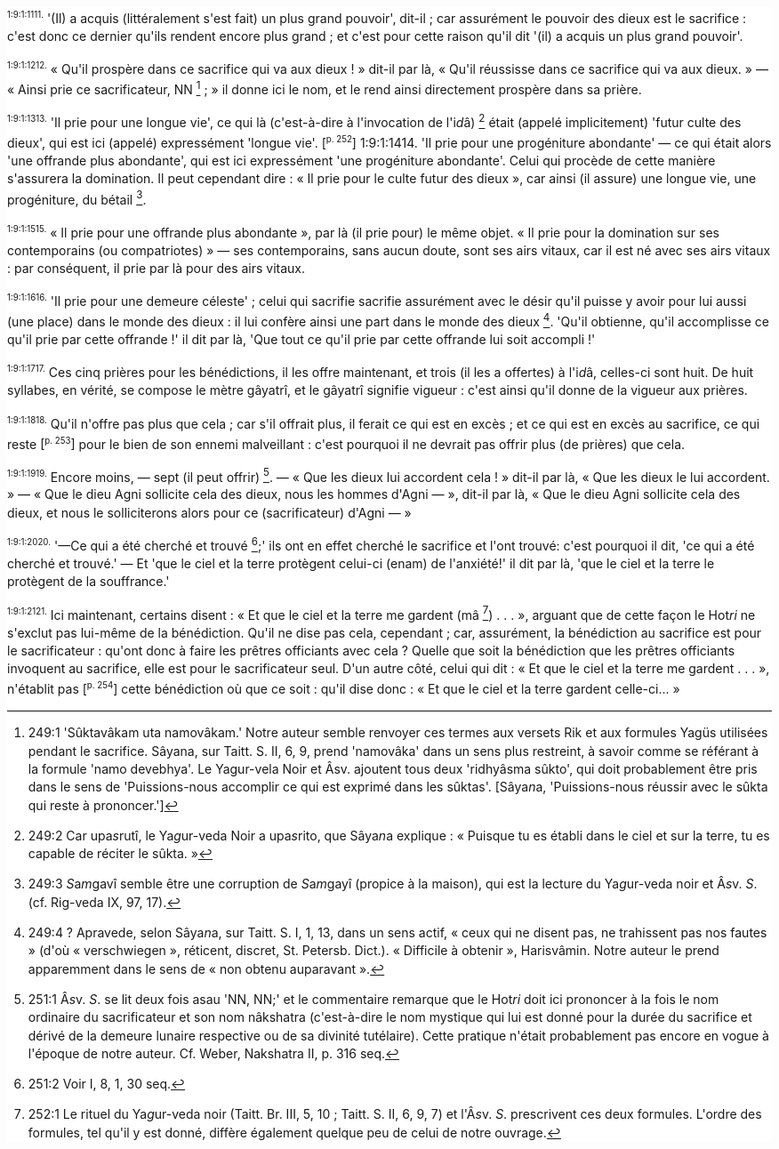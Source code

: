 <span id="v1_9_1_1111"><sup><small>1:9:1:1111.</small></sup></span> '(Il) a acquis (littéralement s'est fait) un plus grand pouvoir', dit-il ; car assurément le pouvoir des dieux est le sacrifice : c'est donc ce dernier qu'ils rendent encore plus grand ; et c'est pour cette raison qu'il dit '(il) a acquis un plus grand pouvoir'.

<span id="v1_9_1_1212"><sup><small>1:9:1:1212.</small></sup></span> « Qu'il prospère dans ce sacrifice qui va aux dieux ! » dit-il par là, « Qu'il réussisse dans ce sacrifice qui va aux dieux. » — « Ainsi prie ce sacrificateur, NN [^588] ; » il donne ici le nom, et le rend ainsi directement prospère dans sa prière.

<span id="v1_9_1_1313"><sup><small>1:9:1:1313.</small></sup></span> 'Il prie pour une longue vie', ce qui là (c'est-à-dire à l'invocation de l'i<i>d</i>â) [^589] était (appelé implicitement) 'futur culte des dieux', qui est ici (appelé) expressément 'longue vie'. <span id="p252">[<sup><small>p. 252</small></sup>]</span> 1:9:1:1414\. 'Il prie pour une progéniture abondante' — ce qui était alors 'une offrande plus abondante', qui est ici expressément 'une progéniture abondante'. Celui qui procède de cette manière s'assurera la domination. Il peut cependant dire : « Il prie pour le culte futur des dieux », car ainsi (il assure) une longue vie, une progéniture, du bétail [^590].

<span id="v1_9_1_1515"><sup><small>1:9:1:1515.</small></sup></span> « Il prie pour une offrande plus abondante », par là (il prie pour) le même objet. « Il prie pour la domination sur ses contemporains (ou compatriotes) » — ses contemporains, sans aucun doute, sont ses airs vitaux, car il est né avec ses airs vitaux : par conséquent, il prie par là pour des airs vitaux.

<span id="v1_9_1_1616"><sup><small>1:9:1:1616.</small></sup></span> 'Il prie pour une demeure céleste' ; celui qui sacrifie sacrifie assurément avec le désir qu'il puisse y avoir pour lui aussi (une place) dans le monde des dieux : il lui confère ainsi une part dans le monde des dieux [^591]. 'Qu'il obtienne, qu'il accomplisse ce qu'il prie par cette offrande !' il dit par là, 'Que tout ce qu'il prie par cette offrande lui soit accompli !'

<span id="v1_9_1_1717"><sup><small>1:9:1:1717.</small></sup></span> Ces cinq prières pour les bénédictions, il les offre maintenant, et trois (il les a offertes) à l'i<i>d</i>â, celles-ci sont huit. De huit syllabes, en vérité, se compose le mètre gâyatrî, et le gâyatrî signifie vigueur : c'est ainsi qu'il donne de la vigueur aux prières.

<span id="v1_9_1_1818"><sup><small>1:9:1:1818.</small></sup></span> Qu'il n'offre pas plus que cela ; car s'il offrait plus, il ferait ce qui est en excès ; et ce qui est en excès au sacrifice, ce qui reste <span id="p253">[<sup><small>p. 253</small></sup>]</span> pour le bien de son ennemi malveillant : c'est pourquoi il ne devrait pas offrir plus (de prières) que cela.

<span id="v1_9_1_1919"><sup><small>1:9:1:1919.</small></sup></span> Encore moins, — sept (il peut offrir) [^592]. — « Que les dieux lui accordent cela ! » dit-il par là, « Que les dieux le lui accordent. » — « Que le dieu Agni sollicite cela des dieux, nous les hommes d'Agni — », dit-il par là, « Que le dieu Agni sollicite cela des dieux, et nous le solliciterons alors pour ce (sacrificateur) d'Agni — »

<span id="v1_9_1_2020"><sup><small>1:9:1:2020.</small></sup></span> '—Ce qui a été cherché et trouvé [^593];' ils ont en effet cherché le sacrifice et l'ont trouvé: c'est pourquoi il dit, 'ce qui a été cherché et trouvé.' — Et 'que le ciel et la terre protègent celui-ci (enam) de l'anxiété!' il dit par là, 'que le ciel et la terre le protègent de la souffrance.'

<span id="v1_9_1_2121"><sup><small>1:9:1:2121.</small></sup></span> Ici maintenant, certains disent : « Et que le ciel et la terre me gardent (mâ [^594]) . . . », arguant que de cette façon le Hot<i>ri</i> ne s'exclut pas lui-même de la bénédiction. Qu'il ne dise pas cela, cependant ; car, assurément, la bénédiction au sacrifice est pour le sacrificateur : qu'ont donc à faire les prêtres officiants avec cela ? Quelle que soit la bénédiction que les prêtres officiants invoquent au sacrifice, elle est pour le sacrificateur seul. D'un autre côté, celui qui dit : « Et que le ciel et la terre me gardent . . . », n'établit pas <span id="p254">[<sup><small>p. 254</small></sup>]</span> cette bénédiction où que ce soit : qu'il dise donc : « Et que le ciel et la terre gardent celle-ci... »


[^585]: 247:2 L'auteur procède maintenant à donner en détail les formules à réciter par le Hot<i>ri</i> lors des cérémonies traitées dans le Brâhma<i>n</i>a précédent (voir [p. 236](Book_1_1_8#p236), note [2](Book_1_1_8#fn553)) ; par. 1-23 traitant du sûktavâka ; par. 24-29 du <i>s</i>amyuvâka.
[^586]: 248:1 Sûktaiva tad âha, que le commentateur paraphrase par sûktâṅy âha. Il s'agit apparemment d'une explication du terme sûktavaka. Le mot sûkta a ici exceptionnellement l'accent sur l'avant-dernier.
[^587]: 248:2 Voir [p. 240](Book_1_1_8#p240), note [2](Book_1_1_8#fn561). Les formules sont données par Taitt. Br. III, 5, 10 ; Â<i>s</i>v. <i>S</i>. I, 9, 1.
[^588]: 249:1 'Sûktavâkam uta namovâkam.' Notre auteur semble renvoyer ces termes aux versets Rik et aux formules Yagüs utilisées pendant le sacrifice. Sâyana, sur Taitt. S. II, 6, 9, prend 'namovâka' dans un sens plus restreint, à savoir comme se référant à la formule 'namo devebhya'. Le Yagur-vela Noir et Âsv. ajoutent tous deux 'ridhyâsma sûkto', qui doit probablement être pris dans le sens de 'Puissions-nous accomplir ce qui est exprimé dans les sûktas'. \[Sâya<i>n</i>a, 'Puissions-nous réussir avec le sûkta qui reste à prononcer.'\]
[^589]: 249:2 Car upa<i>s</i>rutî, le Ya<i>g</i>ur-veda Noir a upa<i>s</i>rito, que Sâya<i>n</i>a explique : « Puisque tu es établi dans le ciel et sur la terre, tu es capable de réciter le sûkta. »
[^590]: 249:3 <i>S</i>a<i>m</i>gavî semble être une corruption de <i>S</i>a<i>m</i>gayî (propice à la maison), qui est la lecture du Ya<i>g</i>ur-veda noir et Â<i>s</i>v. <i>S</i>. (cf. Rig-veda IX, 97, 17).
[^591]: 249:4 ? Apravede, selon Sâya<i>n</i>a, sur Taitt. S. I, 1, 13, dans un sens actif, « ceux qui ne disent pas, ne trahissent pas nos fautes » (d'où « verschwiegen », réticent, discret, St. Petersb. Dict.). « Difficile à obtenir », Harisvâmin. Notre auteur le prend apparemment dans le sens de « non obtenu auparavant ».
[^592]: 251:1 Â<i>s</i>v. <i>S</i>. se lit deux fois asau 'NN, NN;' et le commentaire remarque que le Hot<i>ri</i> doit ici prononcer à la fois le nom ordinaire du sacrificateur et son nom nâkshatra (c'est-à-dire le nom mystique qui lui est donné pour la durée du sacrifice et dérivé de la demeure lunaire respective ou de sa divinité tutélaire). Cette pratique n'était probablement pas encore en vogue à l'époque de notre auteur. Cf. Weber, Nakshatra II, p. 316 seq.
[^593]: 251:2 Voir I, 8, 1, 30 seq.
[^594]: 252:1 Le rituel du Ya<i>g</i>ur-veda noir (Taitt. Br. III, 5, 10 ; Taitt. S. II, 6, 9, 7) et l'Â<i>s</i>v. <i>S</i>. prescrivent ces deux formules. L'ordre des formules, tel qu'il y est donné, diffère également quelque peu de celui de notre ouvrage.
[^595]: 252:2 Le Black Ya<i>g</i>ur-veda et Â<i>s</i>v. <i>S</i>. insèrent ici : « Il prie pour tout ce qui lui est cher. »
[^596]: 253:1 C'est-à-dire s'il choisit d'omettre la deuxième formule mentionnée au par. 14.
[^597]: 253:2 'Ish<i>t</i>a<i>m</i> <i>k</i>a vitta<i>m</i> <i>k</i>a.' C'est aussi la lecture de l'Â<i>s</i>v. <i>S</i>. (? 'Ce qui a été souhaité et obtenu'). Le texte du Kâ<i>n</i>va dit 'ish<i>t</i>a<i>m</i> <i>k</i>a vitta<i>m</i> <i>k</i>âbhût.' Notre auteur semble ici se référer à la légende de I, 5, 2, 6 ss., ou à celle de I, 6, 2, 1 ss. La lecture du Ya<i>g</i>us Noir, ish<i>t</i>a<i>m</i> <i>k</i>a vîta<i>m</i> <i>k</i>a, « ce qui a été offert et accepté (mangé par les dieux) », est probablement la lecture originale et correcte.
[^598]: 253:3 La recension Kânva, le Black Yagur-veda et Âsv. <i>S</i>. lisent non, « nous ».
[^599]: 254:1 Voir [p. 247](Book_1_1_8#p247), note [^581]. Le sens originel des termes <i>s</i>am yos, tels qu'ils apparaissent dans le Rig-veda, est heureusement rendu par le professeur Max Müller (Traduction du Rig-veda, I, p. 182) par « santé et richesse ». Dans le cérémonial sacrificiel, une signification plus profonde a été attachée à cette formule de bénédiction, pour laquelle il est difficile de trouver un équivalent exact. L'intégralité du <i>s</i>amyuvâka, tel qu'il est donné ici, fait partie d'un khila du dernier livre du <i>Ri</i>k-Sa<i>m</i>hitâ ; cf. édition de Max Müller, vol. VI, p. 32 ; A. Weber, Ind. Stud. IV, p. 431. La version des Yagüs Noirs de la légende concernant Samyu Bârhaspatya (Taitt. S. II, 6, 10) est très différente de la nôtre ; elles ont toutes deux été inventées pour expliquer Samyos.
[^600]: 255:1 Cette formule apparaît presque identiquement dans le Rig-veda VI, 74, 1; VII, 54, 1; (IX, 69, 7.) Cf. Max Müller, Traduction du Rig-veda, I, p. 180, où l'attention est attirée sur une phrase quelque peu similaire dans les prières ombriques des tables eugubiennes.
[^601]: 255:2 Dans Kâty. III, 6, 21, le toucher de l'autel est prescrit, avec le texte Vâ<i>g</i>. S. II, 19 b ; les commentateurs divergent quant à savoir si c'est le sacrificateur ou l'Adhvaryu qui doit le faire. Le Kâ<i>n</i>va Sa<i>m</i>hitâ omet cette formule et attribue donc ce toucher au Hot<i>ri</i>. Harisvâmin remarque que le Hot<i>ri</i> touche la terre avec le petit doigt de sa main droite, comme indiqué dans la recension du Kâ<i>n</i>va. Cette dernière se lit « avec le petit doigt ». Aucune mention n'est faite dans l'Â<i>s</i>v. <i>S</i>. de ce toucher de la terre de la part du Hot<i>ri</i>.
[^602]: 256:1 La signification du terme semble être « offrandes faites (à certaines divinités) avec les épouses (des dieux) » ; les divinités à qui les quatre offrandes sont faites, étant Soma, Tvash<i>t</i><i>ri</i>, les Devapatnya<i>h</i> (épouses des dieux) et Agni G<i>ri</i>hapati.
[^603]: 256:2 La maîtresse de maison occupe un siège au sud-ouest du feu de Gârhapatya. Voir I, 3, 1, 12. L'Adhvaryu s'assoit alors, les genoux levés (au sud d'elle, le visage tourné vers le nord-est). Kâty. III, 7, 5. L'Âgnîdhra s'assoit de la même manière au nord du feu, le visage tourné vers le sud, et le Hotri au milieu ; cf. Hillebrandt, Neu- et Vollm. p. 151.
[^604]: 257:1 Ou, « est produit à partir de la partie postérieure du sacrifice », c'est-à-dire de la femme du sacrificateur, assise derrière l'autel, voir par. 3.
[^605]: 258:1 L'Adhvaryu appelle le Hot<i>ri</i> : « Pour Soma (Tvash<i>t</i><i>ri</i>, etc. respectivement) » (à voix basse) — « Récite ! » (à voix haute). Le Hot<i>ri</i> récite ensuite la prière d'invitation (anuvâkyâ, pour laquelle voir Â<i>s</i>v. <i>S</i>r. I, 10, 5) à voix basse, à l'exception du « om ! » de conclusion qu'il prononce à voix haute. L'Adhvaryu appelle alors l'Âgnîdhra, qui répond par « Astu <i>s</i>rausha<i>t</i>. » Sur ce, l'Adhvaryu appelle le Hot<i>ri</i> ; « Pour Soma », etc. (à voix basse), — « prononcez la prière d'offrande ! » (à voix haute) ; et le Hotri récite le yâgyâ à voix basse, à l'exception du « Vaushat » de conclusion, qui est prononcé à voix haute, et simultanément avec lequel l'Adhvaryu verse l'oblation (constituée de quatre louches de beurre du pot à beurre dans le guhû, au moyen du sruva) dans le feu.
[^606]: 258:2 Il le fait en sa qualité d’artisan et d’architecte divin.
[^607]: 259:1 <i>G</i>ighatsanti, 'manger avidement, avaler leur nourriture.' Le texte de Kâ<i>n</i>va ne mentionne pas Yâ<i>g</i><i>ñ</i>avalkya, mais dit simplement : 'c'est pourquoi les femmes ici aussi avalent leur nourriture séparément des hommes.'
[^608]: 259:2 La cérémonie i<i>d</i>â (I, 8, 1, 18) est répétée après les patnîsa<i>m</i>yâ<i>g</i>as, avec le <i>S</i>a<i>m</i>yuvâka et l'offrande des restes, mais en référence spéciale à la maîtresse de maison. Puisque le bouquet de prastara et les bâtons qui l'entourent ont déjà été consumés par le feu, le Sûktavâka est omis à cette occasion ; l'Adhvaryu jette simplement une tige du roseau du veda dans le feu, en remplacement de la tige du prastara (représentant le sacrificateur).
[^609]: 259:3 Voir I, 8, 3, 11 seq.
[^610]: 260:1 Voir I, 8, 3, 19 seq.
[^611]: 260:2 C'est-à-dire, après que le Hot<i>ri</i> a de nouveau récité le Sa<i>m</i>yuvâka, de la même manière que ci-dessus, I, 9, I, 26-29.
[^612]: 260:3 C'est-à-dire lors de l'offrande des restes de beurre (I, 8, 3, 23), dont la présente cérémonie est la contrepartie. Le Dr Hillebrandt, Neu- et Vollm. p. 160, (d'après un scholiaste) appelle cette modification Pragraha-homa (offert à Agni adabdhâyu a<i>s</i>îtama). Selon Kâty. III, 7, 18 ; 19, cette cérémonie est suivie de l'accomplissement, dans le feu de Dakshi<i>n</i>a, de deux oblations (<i>g</i>uhoti) de beurre, à Agni sa<i>m</i>ve<i>s</i>apati et Sarasvatî respectivement (voir les formules Vâ<i>g</i>. S. II, 20, b, c) ; et le pish<i>t</i>alepa-âhuti au Vi<i>s</i> Devâ<i>h</i>, étant une offrande des restes de pâte, laissés par la préparation des gâteaux sacrificiels. Ces offrandes seraient ensuite suivies des cérémonies traitées au par. 22 et suivants.
[^613]: 261:1 Harisvâmin dérive a<i>s</i>îtama et a<i>s</i>ish<i>th</i>a de a<i>s</i>, 'manger' (au lieu de a<i>s</i>, 'atteindre, pénétrer'), d'où 'le plus grand mangeur'. Mahîdhara donne les deux dérivations.
[^614]: 262:1 Selon Katy. III, 8, 2, la dame dénoue alors le cordon d'herbe dont elle était ceinte (voir I, 3, 1, 12), avec le texte : « Je me libère du nœud coulant de Varu<i>n</i>a avec lequel le gracieux Savi<i>ri</i> m'a liée ; place-moi indemne, avec mon mari, dans le giron de la loi éternelle, dans le monde de la justice ! » Â<i>s</i>v. I, 11, 3, cependant, attribue cette cérémonie au Hot<i>ri</i> ; et sans doute à juste titre, puisqu'elle n'est pas mentionnée par notre auteur, et le Vâ<i>g</i>. S. n'en donne pas la formule. De ce fait, la forme originale du texte (Rig-veda X, 85, 24), « Je te libère », etc., est également préservée. Mahîdhara sur Vâ<i>g</i>. S. prend ici « veda » soit dans le sens de « le Véda (<i>Ri</i>k, etc.) », soit comme « celui qui connaît ». Peut-être faudrait-il plutôt le prendre comme « celui qui obtient ».
[^615]: 262:2 Ainsi, â vede<i>h</i> est expliqué par Harisvâmin (selon le comm. sur Katy. III, 8, 3). D'autres le prennent dans le sens de « jusqu'à l'endroit où commence le barhis ».
[^616]: 262:3 Les patnîsa<i>m</i>yâ<i>g</i>as étaient accomplis dans le feu de Gârhapatya, et donc à l'ouest de l'autel ; et une fois terminés, les prêtres retournaient à l'Âhavanîya.
[^617]: 263:1 Le véritable sens originel du terme semble plutôt avoir été « la formule marquant l'achèvement du sacrifice », il ayant ensuite été appliqué à l'oblation elle-même (au dieu du vent). Cf. par. 30 et Weber, Ind. Stud. IX, 232,
[^618]: 263:2 Ou plutôt, « parce qu'à toutes ces divinités à qui une offrande ish<i>t</i>i (ou ya<i>g</i>ati, faite par l'Adhvaryu se tenant au sud de l'autel ; et suivie ou accompagnée de l'appel vasha<i>t</i>\) a été offerte en commun, il fait maintenant une offrande âhuti (ou <i>g</i>uhoti, faite par lui alors qu'il se tient au nord de l'autel, avec l'appel svâhâ). »
[^619]: 264:1 Mahîdhara fait référence à gâtu-vida<i>h</i> et vittvâ à vid, 'savoir'.
[^620]: 264:2 Selon Harisvâmin, il le fait, puisque cette offrande est faite dans le but de renvoyer (satisfaire) les divinités.
[^621]: 264:3 Mahîdhara interprète : « Puisse Indra, avec les Âdityas, les Vasus, les Maruts et le Vi<i>s</i>ve Devâ<i>h</i>, oindre soigneusement les barhis avec le ghee semblable au havis », etc.
[^622]: 265:1 Voir [p. 9](Book_1_1_1#p9), note [1](Book_1_1_1#fn94).
[^623]: 265:2 Ou, Pra<i>g</i>âpati . . ., voir I, 1, 1, 13, avec note.
[^624]: 265:3 Voir I, 1, 4, 23-24. Selon le Paddhati sur Katy. III, 8, l'Adhvaryu tient la peau de cerf avec sa main gauche au-dessus de l'utkara, ou tas d'ordures, et verse les déchets sous la peau sur l'utkara.
[^625]: 267:1 Cf. Mahâbh. XII, 525, 'Deux chemins sont connus, l'un menant aux dieux, l'autre menant aux pères ; et ib. XIII, 1082, que le soleil est dit être la porte des chemins menant aux dieux ; et que la lune est dite être la porte des chemins menant aux pères.' Voir aussi <i>Kh</i>and. Up. V, 3. Dans <i>S</i>at. Br. VI, 6, 2, 4, la porte du monde céleste est dite située au nord-est ; tandis que celle du monde des pères, selon XIII, 8, 1, 5, se trouve au sud-est. Cf. Kaushît. Up. I, 2 seq. (Max Müller, Up. I, p. 274), « En vérité, la lune est la porte du monde céleste », etc.
[^626]: 267:2 Selon Harisvâmin, ils brûlent celui qui n'a pas accompli ses devoirs, et laissent passer celui qui l'a fait.
[^627]: 268:1 C'est-à-dire, avec les personnes défuntes, les pères ; ou, plus probablement, avec de nouveaux corps (?), cf. les hymnes funéraires, Rig-veda X, 14-18 ; spécialement X, 35, 14 ; 16, 5 ; 14, 8. Peut-être, cependant, serait-il préférable d'interpréter : « par (nos) corps nous avons uni l'éclat et la vigueur ; par (notre) esprit la félicité. » Dans IV, 6, 1, 1, il est dit que le sacrificateur naît dans l'autre monde avec son corps entier ; de même XI, 1, 8, 6 ; XII, 8, 3, 31. Pour d'autres citations concernant les points de vue sur l'existence future, voir A. Weber, Ind. Streifen, I, p. 20 seq. ; J. Muir, Original Sanskrit Texts, V, p. 314 seq.
[^628]: 269:1 Dans VI, 5, 4, 8 nous rencontrerons l'affirmation selon laquelle « les étoiles (nakshatra) sont les lumières des hommes justes qui vont au monde céleste. » Dans le même passage, cependant (comme dans d'autres), les nakshatras (demeures lunaires) sont représentées comme des êtres féminins divins (aux ailes non coupées ; cf. Vâ<i>g</i>. S. XI, 61), avec lesquels, dans IX, 4, 1, 9, la lune est censée vivre ensemble, comme les Gandharvas avec les Apsaras.
[^629]: 269:2 Voir par. 16 avec note. Le texte de Kâ<i>n</i>va dit : « yat param bhâti ».
[^630]: 269:3 Apasaranatah ; c'est-à-dire en permettant aux ennemis de s'échapper, c'est-à-dire d'abord du ciel vers les airs, puis des airs vers la terre. Cependant, ce terme a aussi le sens de « fuite », c'est-à-dire que les dieux ont repoussé les ennemis vers la terre, d'où ils n'avaient plus d'échappatoire.
[^631]: 270:1 Le sacrifiant, en faisant les pas de Vishnu, peut commencer soit par le pas sur terre, soit par celui dans le ciel (Kâty. III, 8, 11, 12). Il part du côté sud (ou coin sud-ouest) de l'autel et fait trois pas vers l'est, le pied droit devant, en récitant une formule à chaque pas, le long du côté sud de l'autel jusqu'au feu Âhavanîya.
[^632]: 271:1 Sept rayons du soleil sont mentionnés, Rig-veda I, 105, 9; II, 5, 2; Ath-veda VII, 107, 1. Mahîdhara remarque que quatre d'entre eux se trouvent dans, ou pointent vers, les quatre quartiers; l'un pointe vers le haut et l'autre vers le bas; et le septième, et le meilleur, est le disque du soleil lui-même, appelé Hira<i>n</i>yagarbha. Il s'agit apparemment du param bhâs, ou lumière la plus excellente, qui dans le par. 10 est identifié à Pra<i>g</i>âpati, ou le monde céleste.
[^633]: 271:2 C'est-à-dire Tumi<i>ñ</i><i>g</i>a Aupoditeya Vaiyâghrapadya, comme le dit le texte Kâ<i>n</i>va ; cf. Taitt. S. I, 7, 2, 1.
[^634]: 271:3 Les rayons de lumière célestes sont considérés comme les vaches célestes. Naigh. I, 5; Nir. II, 6.
[^635]: 272:1 Lorsqu'il a exécuté le mouvement pradakshi<i>n</i>a, il doit répéter le mouvement dans la direction opposée, conformément à la règle générale, Katy. I, 8, 24. La même chose s'applique au par. 20. Sur la circumambulation dans le sens du soleil, avec et sans feu, voir [p. 37](Book_1_1_2#p37) note, [p. 45](Book_1_1_2#p45) note ; également Martin, Western Isles, pp. 16-20, 85, 97, 116-119, 241, 277 ; Forbes Leslie, Early Races of Scotland, index, sv deisiol.
[^636]: 273:1 Le texte Mâdhyandina du Vâ<i>g</i>. S. ne donne pas cette formule. Le texte Kâ<i>n</i>va du Sa<i>m</i>hitâ dit ceci (édition de Weber, p. 59) : « Tu es tissé, tu es une toile : tisse-moi (? prolonge ma vie) par ce sacrifice, par cet acte sacré, par cette nourriture, par ce monde ! » « Puisse mon fils tisser (continuer) cette œuvre, cet acte viril qui est le mien ! » Ainsi en est-il également de Kâty. III, 8, 25. Le texte Kâ<i>n</i>va du Brâhma<i>n</i>a, cependant, ne mentionne que la formule donnée ci-dessus. Selon Laugâkshi, il nomme son fils préféré ; selon Sâṅkhâyana, son fils aîné, ou autant de fils qu'il a. Voir comm. sur Kâty. IV, 12, II.
[^637]: 273:2 Voir I, 1, 1, 6. Pour une autre manière de se dépouiller du vœu, voir I, 1, 1, 3.